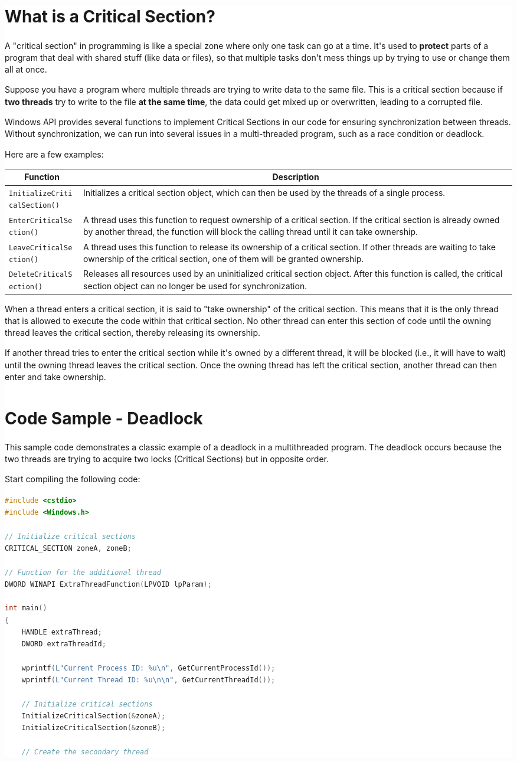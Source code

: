 # What is a Critical Section?

A "critical section" in programming is like a special zone where only one task can go at a time. It's used to **protect** parts of a program that deal with shared stuff (like data or files), so that multiple tasks don't mess things up by trying to use or change them all at once.

Suppose you have a program where multiple threads are trying to write data to the same file. This is a critical section because if **two threads** try to write to the file **at the same time**, the data could get mixed up or overwritten, leading to a corrupted file.

Windows API provides several functions to implement Critical Sections in our code for ensuring synchronization between threads. Without synchronization, we can run into several issues in a multi-threaded program, such as a race condition or deadlock.

Here are a few examples:

| Function | Description |
| --- | --- |
| `InitializeCriticalSection()` | Initializes a critical section object, which can then be used by the threads of a single process. |
| `EnterCriticalSection()` | A thread uses this function to request ownership of a critical section. If the critical section is already owned by another thread, the function will block the calling thread until it can take ownership. |
| `LeaveCriticalSection()` | A thread uses this function to release its ownership of a critical section. If other threads are waiting to take ownership of the critical section, one of them will be granted ownership. |
| `DeleteCriticalSection()` | Releases all resources used by an uninitialized critical section object. After this function is called, the critical section object can no longer be used for synchronization. |

When a thread enters a critical section, it is said to "take ownership" of the critical section. This means that it is the only thread that is allowed to execute the code within that critical section. No other thread can enter this section of code until the owning thread leaves the critical section, thereby releasing its ownership.

If another thread tries to enter the critical section while it's owned by a different thread, it will be blocked (i.e., it will have to wait) until the owning thread leaves the critical section. Once the owning thread has left the critical section, another thread can then enter and take ownership.

# Code Sample - Deadlock

This sample code demonstrates a classic example of a deadlock in a multithreaded program. The deadlock occurs because the two threads are trying to acquire two locks (Critical Sections) but in opposite order.

Start compiling the following code:

```c
#include <cstdio>
#include <Windows.h>

// Initialize critical sections
CRITICAL_SECTION zoneA, zoneB;

// Function for the additional thread
DWORD WINAPI ExtraThreadFunction(LPVOID lpParam);

int main()
{
    HANDLE extraThread;
    DWORD extraThreadId;

    wprintf(L"Current Process ID: %u\n", GetCurrentProcessId());
    wprintf(L"Current Thread ID: %u\n\n", GetCurrentThreadId());

    // Initialize critical sections
    InitializeCriticalSection(&zoneA);
    InitializeCriticalSection(&zoneB);

    // Create the secondary thread
```